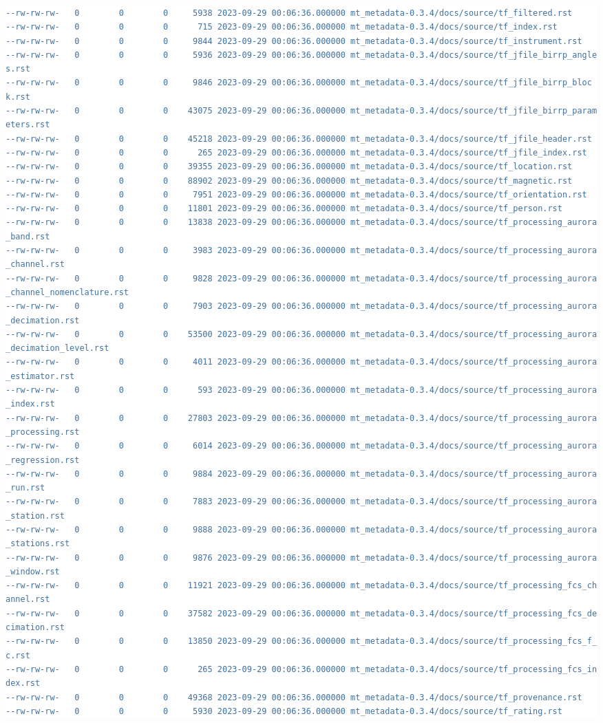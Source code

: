 ```diff
--rw-rw-rw-   0        0        0     5938 2023-09-29 00:06:36.000000 mt_metadata-0.3.4/docs/source/tf_filtered.rst
--rw-rw-rw-   0        0        0      715 2023-09-29 00:06:36.000000 mt_metadata-0.3.4/docs/source/tf_index.rst
--rw-rw-rw-   0        0        0     9844 2023-09-29 00:06:36.000000 mt_metadata-0.3.4/docs/source/tf_instrument.rst
--rw-rw-rw-   0        0        0     5936 2023-09-29 00:06:36.000000 mt_metadata-0.3.4/docs/source/tf_jfile_birrp_angles.rst
--rw-rw-rw-   0        0        0     9846 2023-09-29 00:06:36.000000 mt_metadata-0.3.4/docs/source/tf_jfile_birrp_block.rst
--rw-rw-rw-   0        0        0    43075 2023-09-29 00:06:36.000000 mt_metadata-0.3.4/docs/source/tf_jfile_birrp_parameters.rst
--rw-rw-rw-   0        0        0    45218 2023-09-29 00:06:36.000000 mt_metadata-0.3.4/docs/source/tf_jfile_header.rst
--rw-rw-rw-   0        0        0      265 2023-09-29 00:06:36.000000 mt_metadata-0.3.4/docs/source/tf_jfile_index.rst
--rw-rw-rw-   0        0        0    39355 2023-09-29 00:06:36.000000 mt_metadata-0.3.4/docs/source/tf_location.rst
--rw-rw-rw-   0        0        0    88902 2023-09-29 00:06:36.000000 mt_metadata-0.3.4/docs/source/tf_magnetic.rst
--rw-rw-rw-   0        0        0     7951 2023-09-29 00:06:36.000000 mt_metadata-0.3.4/docs/source/tf_orientation.rst
--rw-rw-rw-   0        0        0    11801 2023-09-29 00:06:36.000000 mt_metadata-0.3.4/docs/source/tf_person.rst
--rw-rw-rw-   0        0        0    13838 2023-09-29 00:06:36.000000 mt_metadata-0.3.4/docs/source/tf_processing_aurora_band.rst
--rw-rw-rw-   0        0        0     3983 2023-09-29 00:06:36.000000 mt_metadata-0.3.4/docs/source/tf_processing_aurora_channel.rst
--rw-rw-rw-   0        0        0     9828 2023-09-29 00:06:36.000000 mt_metadata-0.3.4/docs/source/tf_processing_aurora_channel_nomenclature.rst
--rw-rw-rw-   0        0        0     7903 2023-09-29 00:06:36.000000 mt_metadata-0.3.4/docs/source/tf_processing_aurora_decimation.rst
--rw-rw-rw-   0        0        0    53500 2023-09-29 00:06:36.000000 mt_metadata-0.3.4/docs/source/tf_processing_aurora_decimation_level.rst
--rw-rw-rw-   0        0        0     4011 2023-09-29 00:06:36.000000 mt_metadata-0.3.4/docs/source/tf_processing_aurora_estimator.rst
--rw-rw-rw-   0        0        0      593 2023-09-29 00:06:36.000000 mt_metadata-0.3.4/docs/source/tf_processing_aurora_index.rst
--rw-rw-rw-   0        0        0    27803 2023-09-29 00:06:36.000000 mt_metadata-0.3.4/docs/source/tf_processing_aurora_processing.rst
--rw-rw-rw-   0        0        0     6014 2023-09-29 00:06:36.000000 mt_metadata-0.3.4/docs/source/tf_processing_aurora_regression.rst
--rw-rw-rw-   0        0        0     9884 2023-09-29 00:06:36.000000 mt_metadata-0.3.4/docs/source/tf_processing_aurora_run.rst
--rw-rw-rw-   0        0        0     7883 2023-09-29 00:06:36.000000 mt_metadata-0.3.4/docs/source/tf_processing_aurora_station.rst
--rw-rw-rw-   0        0        0     9888 2023-09-29 00:06:36.000000 mt_metadata-0.3.4/docs/source/tf_processing_aurora_stations.rst
--rw-rw-rw-   0        0        0     9876 2023-09-29 00:06:36.000000 mt_metadata-0.3.4/docs/source/tf_processing_aurora_window.rst
--rw-rw-rw-   0        0        0    11921 2023-09-29 00:06:36.000000 mt_metadata-0.3.4/docs/source/tf_processing_fcs_channel.rst
--rw-rw-rw-   0        0        0    37582 2023-09-29 00:06:36.000000 mt_metadata-0.3.4/docs/source/tf_processing_fcs_decimation.rst
--rw-rw-rw-   0        0        0    13850 2023-09-29 00:06:36.000000 mt_metadata-0.3.4/docs/source/tf_processing_fcs_f_c.rst
--rw-rw-rw-   0        0        0      265 2023-09-29 00:06:36.000000 mt_metadata-0.3.4/docs/source/tf_processing_fcs_index.rst
--rw-rw-rw-   0        0        0    49368 2023-09-29 00:06:36.000000 mt_metadata-0.3.4/docs/source/tf_provenance.rst
--rw-rw-rw-   0        0        0     5930 2023-09-29 00:06:36.000000 mt_metadata-0.3.4/docs/source/tf_rating.rst
```